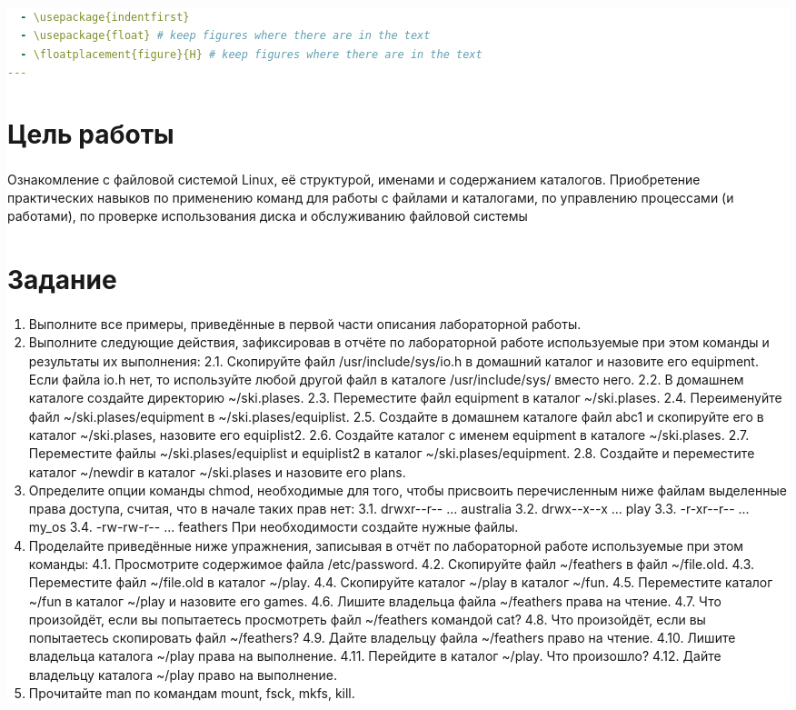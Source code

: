 ```yaml
  - \usepackage{indentfirst}
  - \usepackage{float} # keep figures where there are in the text
  - \floatplacement{figure}{H} # keep figures where there are in the text
---
```


# Цель работы

Ознакомление с файловой системой Linux, её структурой, именами и содержанием каталогов. Приобретение практических навыков по применению команд для работы с файлами и каталогами, по управлению процессами (и работами), по проверке использования диска и обслуживанию файловой системы

# Задание

1. Выполните все примеры, приведённые в первой части описания лабораторной работы.
2. Выполните следующие действия, зафиксировав в отчёте по лабораторной работе используемые при этом команды и результаты их выполнения:
2.1. Скопируйте файл /usr/include/sys/io.h в домашний каталог и назовите его equipment. Если файла io.h нет, то используйте любой другой файл в каталоге /usr/include/sys/ вместо него.
2.2. В домашнем каталоге создайте директорию ~/ski.plases.
2.3. Переместите файл equipment в каталог ~/ski.plases.
2.4. Переименуйте файл ~/ski.plases/equipment в ~/ski.plases/equiplist.
2.5. Создайте в домашнем каталоге файл abc1 и скопируйте его в каталог ~/ski.plases, назовите его equiplist2.
2.6. Создайте каталог с именем equipment в каталоге ~/ski.plases.
2.7. Переместите файлы ~/ski.plases/equiplist и equiplist2 в каталог ~/ski.plases/equipment.
2.8. Создайте и переместите каталог ~/newdir в каталог ~/ski.plases и назовите его plans.
3. Определите опции команды chmod, необходимые для того, чтобы присвоить перечисленным ниже файлам выделенные права доступа, считая, что в начале таких прав нет:
3.1. drwxr--r-- ... australia
3.2. drwx--x--x ... play
3.3. -r-xr--r-- ... my_os
3.4. -rw-rw-r-- ... feathers
При необходимости создайте нужные файлы.
4. Проделайте приведённые ниже упражнения, записывая в отчёт по лабораторной работе используемые при этом команды:
4.1. Просмотрите содержимое файла /etc/password.
4.2. Скопируйте файл ~/feathers в файл ~/file.old.
4.3. Переместите файл ~/file.old в каталог ~/play.
4.4. Скопируйте каталог ~/play в каталог ~/fun.
4.5. Переместите каталог ~/fun в каталог ~/play и назовите его games.
4.6. Лишите владельца файла ~/feathers права на чтение.
4.7. Что произойдёт, если вы попытаетесь просмотреть файл ~/feathers командой cat?
4.8. Что произойдёт, если вы попытаетесь скопировать файл ~/feathers?
4.9. Дайте владельцу файла ~/feathers право на чтение.
4.10. Лишите владельца каталога ~/play права на выполнение.
4.11. Перейдите в каталог ~/play. Что произошло?
4.12. Дайте владельцу каталога ~/play право на выполнение.
5. Прочитайте man по командам mount, fsck, mkfs, kill.
